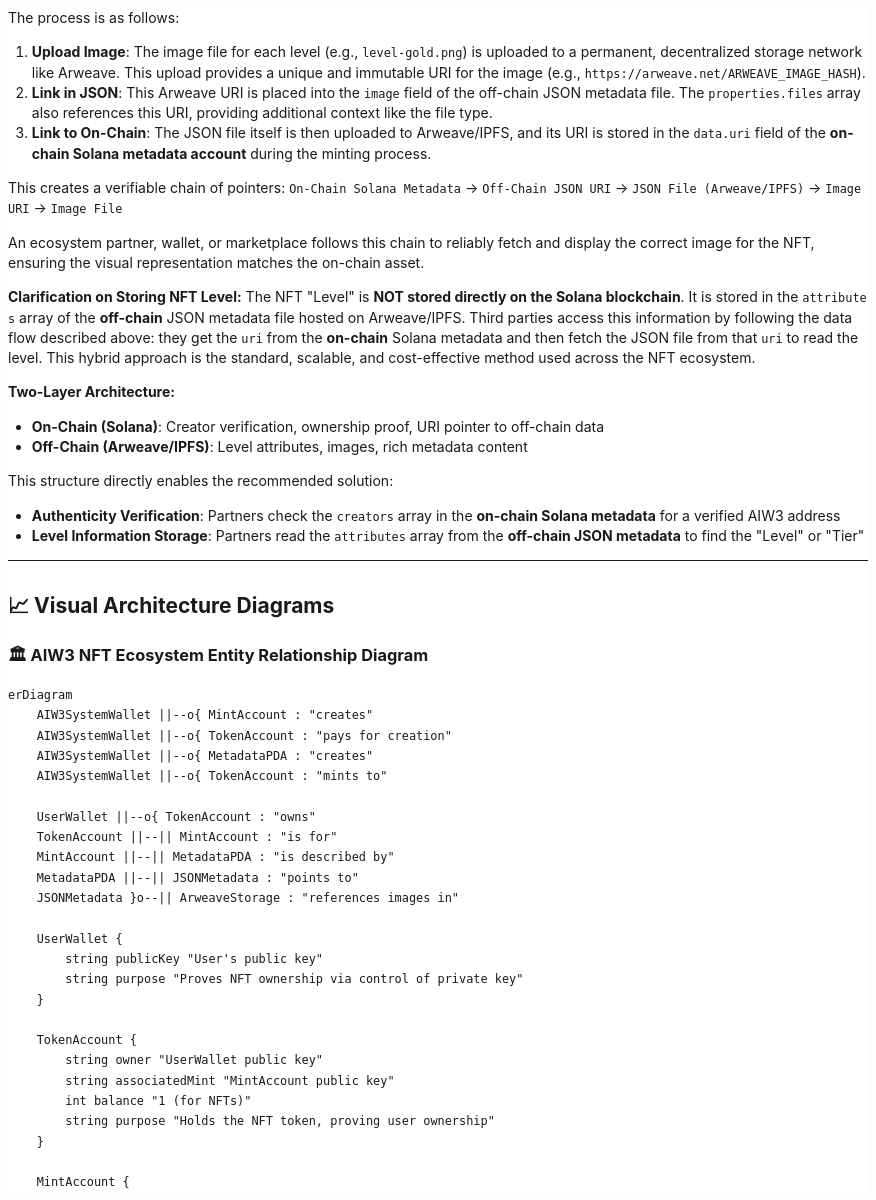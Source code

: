 The process is as follows:
1.  **Upload Image**: The image file for each level (e.g., `level-gold.png`) is uploaded to a permanent, decentralized storage network like Arweave. This upload provides a unique and immutable URI for the image (e.g., `https://arweave.net/ARWEAVE_IMAGE_HASH`).
2.  **Link in JSON**: This Arweave URI is placed into the `image` field of the off-chain JSON metadata file. The `properties.files` array also references this URI, providing additional context like the file type.
3.  **Link to On-Chain**: The JSON file itself is then uploaded to Arweave/IPFS, and its URI is stored in the `data.uri` field of the **on-chain Solana metadata account** during the minting process.

This creates a verifiable chain of pointers:
`On-Chain Solana Metadata` → `Off-Chain JSON URI` → `JSON File (Arweave/IPFS)` → `Image URI` → `Image File`

An ecosystem partner, wallet, or marketplace follows this chain to reliably fetch and display the correct image for the NFT, ensuring the visual representation matches the on-chain asset.

**Clarification on Storing NFT Level:**
The NFT "Level" is **NOT stored directly on the Solana blockchain**. It is stored in the `attributes` array of the **off-chain** JSON metadata file hosted on Arweave/IPFS. Third parties access this information by following the data flow described above: they get the `uri` from the **on-chain** Solana metadata and then fetch the JSON file from that `uri` to read the level. This hybrid approach is the standard, scalable, and cost-effective method used across the NFT ecosystem.

**Two-Layer Architecture:**
- **On-Chain (Solana)**: Creator verification, ownership proof, URI pointer to off-chain data
- **Off-Chain (Arweave/IPFS)**: Level attributes, images, rich metadata content

This structure directly enables the recommended solution:
- **Authenticity Verification**: Partners check the `creators` array in the **on-chain Solana metadata** for a verified AIW3 address
- **Level Information Storage**: Partners read the `attributes` array from the **off-chain JSON metadata** to find the "Level" or "Tier"

---

## 📈 Visual Architecture Diagrams

### 🏛️ AIW3 NFT Ecosystem Entity Relationship Diagram

```mermaid
erDiagram
    AIW3SystemWallet ||--o{ MintAccount : "creates"
    AIW3SystemWallet ||--o{ TokenAccount : "pays for creation"
    AIW3SystemWallet ||--o{ MetadataPDA : "creates"
    AIW3SystemWallet ||--o{ TokenAccount : "mints to"

    UserWallet ||--o{ TokenAccount : "owns"
    TokenAccount ||--|| MintAccount : "is for"
    MintAccount ||--|| MetadataPDA : "is described by"
    MetadataPDA ||--|| JSONMetadata : "points to"
    JSONMetadata }o--|| ArweaveStorage : "references images in"

    UserWallet {
        string publicKey "User's public key"
        string purpose "Proves NFT ownership via control of private key"
    }

    TokenAccount {
        string owner "UserWallet public key"
        string associatedMint "MintAccount public key"
        int balance "1 (for NFTs)"
        string purpose "Holds the NFT token, proving user ownership"
    }

    MintAccount {
```